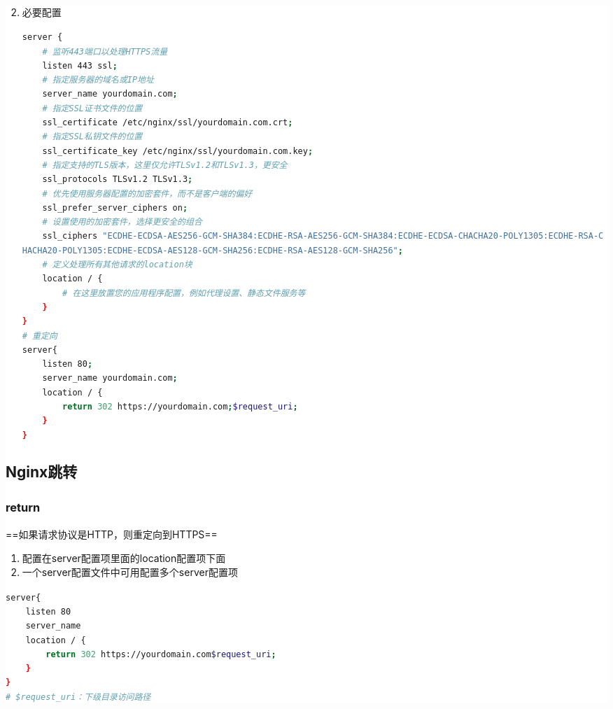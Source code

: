 2. 必要配置

   ```bash
   server {
       # 监听443端口以处理HTTPS流量
       listen 443 ssl;
       # 指定服务器的域名或IP地址
       server_name yourdomain.com;
       # 指定SSL证书文件的位置
       ssl_certificate /etc/nginx/ssl/yourdomain.com.crt;
       # 指定SSL私钥文件的位置
       ssl_certificate_key /etc/nginx/ssl/yourdomain.com.key;
       # 指定支持的TLS版本，这里仅允许TLSv1.2和TLSv1.3，更安全
       ssl_protocols TLSv1.2 TLSv1.3;
       # 优先使用服务器配置的加密套件，而不是客户端的偏好
       ssl_prefer_server_ciphers on;
       # 设置使用的加密套件，选择更安全的组合
       ssl_ciphers "ECDHE-ECDSA-AES256-GCM-SHA384:ECDHE-RSA-AES256-GCM-SHA384:ECDHE-ECDSA-CHACHA20-POLY1305:ECDHE-RSA-CHACHA20-POLY1305:ECDHE-ECDSA-AES128-GCM-SHA256:ECDHE-RSA-AES128-GCM-SHA256";
       # 定义处理所有其他请求的location块
       location / {
           # 在这里放置您的应用程序配置，例如代理设置、静态文件服务等
       }
   }
   # 重定向
   server{
       listen 80;
       server_name yourdomain.com;
       location / {
           return 302 https://yourdomain.com;$request_uri;
       }
   }
   ```

## Nginx跳转

### return

==如果请求协议是HTTP，则重定向到HTTPS==

1. 配置在server配置项里面的location配置项下面
2. 一个server配置文件中可用配置多个server配置项

```bash
server{
    listen 80
    server_name
    location / {
        return 302 https://yourdomain.com$request_uri;
    }
}
# $request_uri：下级目录访问路径
```
